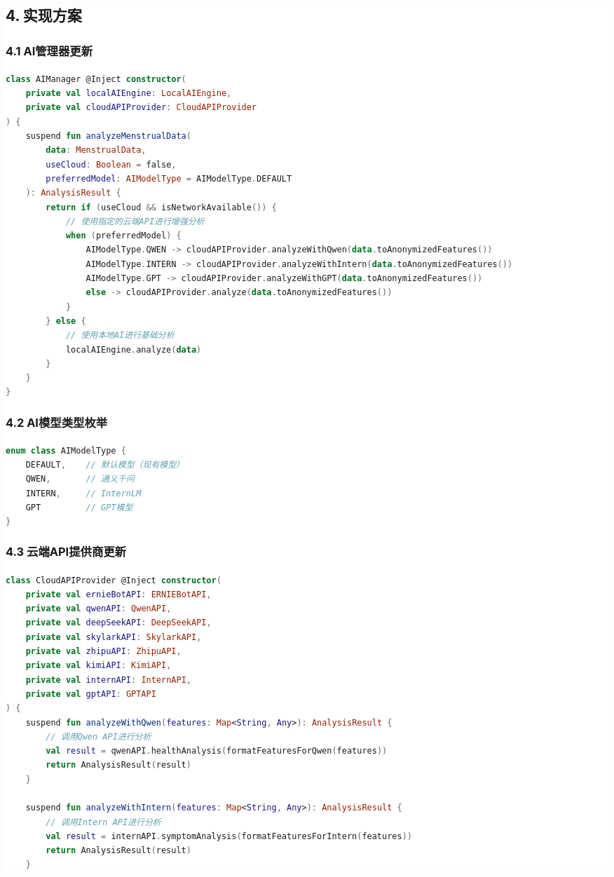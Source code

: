## 4. 实现方案

### 4.1 AI管理器更新
```kotlin
class AIManager @Inject constructor(
    private val localAIEngine: LocalAIEngine,
    private val cloudAPIProvider: CloudAPIProvider
) {
    suspend fun analyzeMenstrualData(
        data: MenstrualData, 
        useCloud: Boolean = false,
        preferredModel: AIModelType = AIModelType.DEFAULT
    ): AnalysisResult {
        return if (useCloud && isNetworkAvailable()) {
            // 使用指定的云端API进行增强分析
            when (preferredModel) {
                AIModelType.QWEN -> cloudAPIProvider.analyzeWithQwen(data.toAnonymizedFeatures())
                AIModelType.INTERN -> cloudAPIProvider.analyzeWithIntern(data.toAnonymizedFeatures())
                AIModelType.GPT -> cloudAPIProvider.analyzeWithGPT(data.toAnonymizedFeatures())
                else -> cloudAPIProvider.analyze(data.toAnonymizedFeatures())
            }
        } else {
            // 使用本地AI进行基础分析
            localAIEngine.analyze(data)
        }
    }
}
```

### 4.2 AI模型类型枚举
```kotlin
enum class AIModelType {
    DEFAULT,    // 默认模型（现有模型）
    QWEN,       // 通义千问
    INTERN,     // InternLM
    GPT         // GPT模型
}
```

### 4.3 云端API提供商更新
```kotlin
class CloudAPIProvider @Inject constructor(
    private val ernieBotAPI: ERNIEBotAPI,
    private val qwenAPI: QwenAPI,
    private val deepSeekAPI: DeepSeekAPI,
    private val skylarkAPI: SkylarkAPI,
    private val zhipuAPI: ZhipuAPI,
    private val kimiAPI: KimiAPI,
    private val internAPI: InternAPI,
    private val gptAPI: GPTAPI
) {
    suspend fun analyzeWithQwen(features: Map<String, Any>): AnalysisResult {
        // 调用Qwen API进行分析
        val result = qwenAPI.healthAnalysis(formatFeaturesForQwen(features))
        return AnalysisResult(result)
    }
    
    suspend fun analyzeWithIntern(features: Map<String, Any>): AnalysisResult {
        // 调用Intern API进行分析
        val result = internAPI.symptomAnalysis(formatFeaturesForIntern(features))
        return AnalysisResult(result)
    }
```